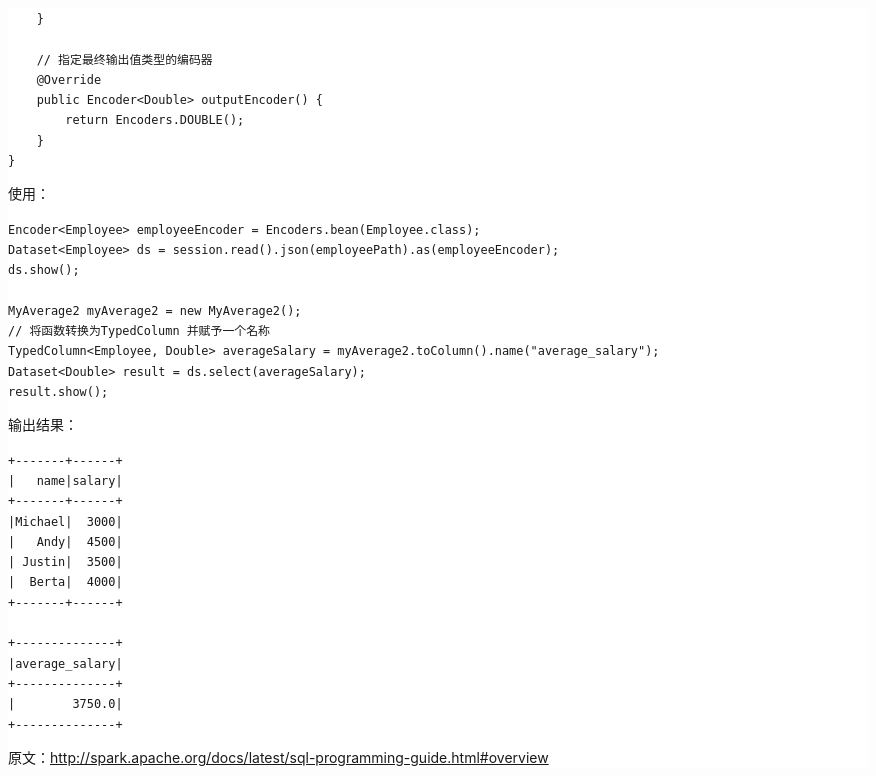 ```
    }

    // 指定最终输出值类型的编码器
    @Override
    public Encoder<Double> outputEncoder() {
        return Encoders.DOUBLE();
    }
}

```
使用：
```
Encoder<Employee> employeeEncoder = Encoders.bean(Employee.class);
Dataset<Employee> ds = session.read().json(employeePath).as(employeeEncoder);
ds.show();

MyAverage2 myAverage2 = new MyAverage2();
// 将函数转换为TypedColumn 并赋予一个名称
TypedColumn<Employee, Double> averageSalary = myAverage2.toColumn().name("average_salary");
Dataset<Double> result = ds.select(averageSalary);
result.show();
```

输出结果：
```
+-------+------+
|   name|salary|
+-------+------+
|Michael|  3000|
|   Andy|  4500|
| Justin|  3500|
|  Berta|  4000|
+-------+------+

+--------------+
|average_salary|
+--------------+
|        3750.0|
+--------------+
```



原文：http://spark.apache.org/docs/latest/sql-programming-guide.html#overview

